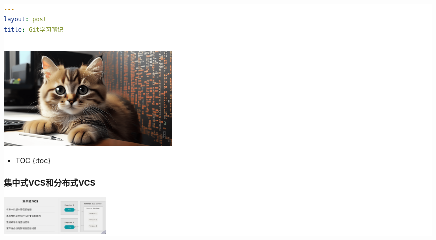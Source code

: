 ```yaml
---
layout: post
title: Git学习笔记
---
```


<img src="../images/124370197_0_final.png" alt="124370197_0_final" style="zoom:33%;" />

* TOC
{:toc}


### 集中式VCS和分布式VCS

<img src="../images/be1a7efc204a05877e9759f693aa64c2.png" alt="截图" style="zoom:20%;" />

